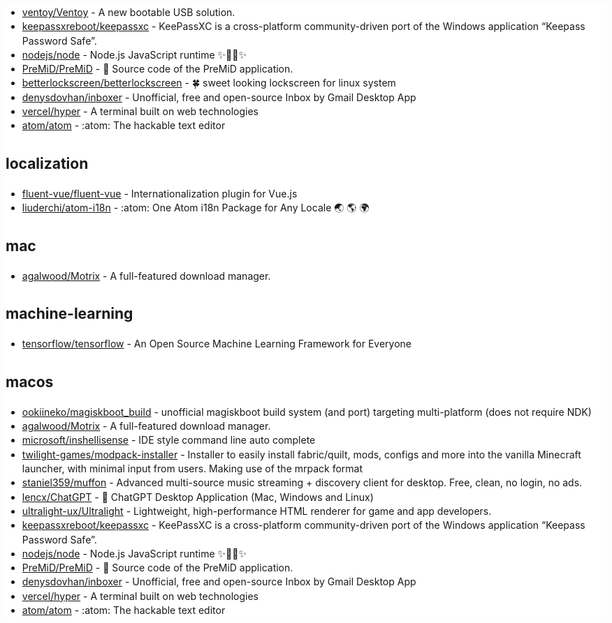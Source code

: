 - [ventoy/Ventoy](https://github.com/ventoy/Ventoy) - A new bootable USB solution.
- [keepassxreboot/keepassxc](https://github.com/keepassxreboot/keepassxc) - KeePassXC is a cross-platform community-driven port of the Windows application “Keepass Password Safe”.
- [nodejs/node](https://github.com/nodejs/node) - Node.js JavaScript runtime ✨🐢🚀✨
- [PreMiD/PreMiD](https://github.com/PreMiD/PreMiD) - 🧬 Source code of the PreMiD application.
- [betterlockscreen/betterlockscreen](https://github.com/betterlockscreen/betterlockscreen) - 🍀 sweet looking lockscreen for linux system
- [denysdovhan/inboxer](https://github.com/denysdovhan/inboxer) - Unofficial, free and open-source Inbox by Gmail Desktop App
- [vercel/hyper](https://github.com/vercel/hyper) - A terminal built on web technologies
- [atom/atom](https://github.com/atom/atom) - :atom: The hackable text editor

## localization 

- [fluent-vue/fluent-vue](https://github.com/fluent-vue/fluent-vue) - Internationalization plugin for Vue.js
- [liuderchi/atom-i18n](https://github.com/liuderchi/atom-i18n) - :atom: One Atom i18n Package for Any Locale :earth_asia: :earth_americas: :earth_africa:

## mac 

- [agalwood/Motrix](https://github.com/agalwood/Motrix) - A full-featured download manager.

## machine-learning 

- [tensorflow/tensorflow](https://github.com/tensorflow/tensorflow) - An Open Source Machine Learning Framework for Everyone

## macos 

- [ookiineko/magiskboot_build](https://github.com/ookiineko/magiskboot_build) - unofficial magiskboot build system (and port) targeting multi-platform (does not require NDK)
- [agalwood/Motrix](https://github.com/agalwood/Motrix) - A full-featured download manager.
- [microsoft/inshellisense](https://github.com/microsoft/inshellisense) - IDE style command line auto complete
- [twilight-games/modpack-installer](https://github.com/twilight-games/modpack-installer) - Installer to easily install fabric/quilt, mods, configs and more into the vanilla Minecraft launcher, with minimal input from users. Making use of the mrpack format
- [staniel359/muffon](https://github.com/staniel359/muffon) - Advanced multi-source music streaming + discovery client for desktop. Free, clean, no login, no ads.
- [lencx/ChatGPT](https://github.com/lencx/ChatGPT) - 🔮 ChatGPT Desktop Application (Mac, Windows and Linux)
- [ultralight-ux/Ultralight](https://github.com/ultralight-ux/Ultralight) - Lightweight, high-performance HTML renderer for game and app developers.
- [keepassxreboot/keepassxc](https://github.com/keepassxreboot/keepassxc) - KeePassXC is a cross-platform community-driven port of the Windows application “Keepass Password Safe”.
- [nodejs/node](https://github.com/nodejs/node) - Node.js JavaScript runtime ✨🐢🚀✨
- [PreMiD/PreMiD](https://github.com/PreMiD/PreMiD) - 🧬 Source code of the PreMiD application.
- [denysdovhan/inboxer](https://github.com/denysdovhan/inboxer) - Unofficial, free and open-source Inbox by Gmail Desktop App
- [vercel/hyper](https://github.com/vercel/hyper) - A terminal built on web technologies
- [atom/atom](https://github.com/atom/atom) - :atom: The hackable text editor
